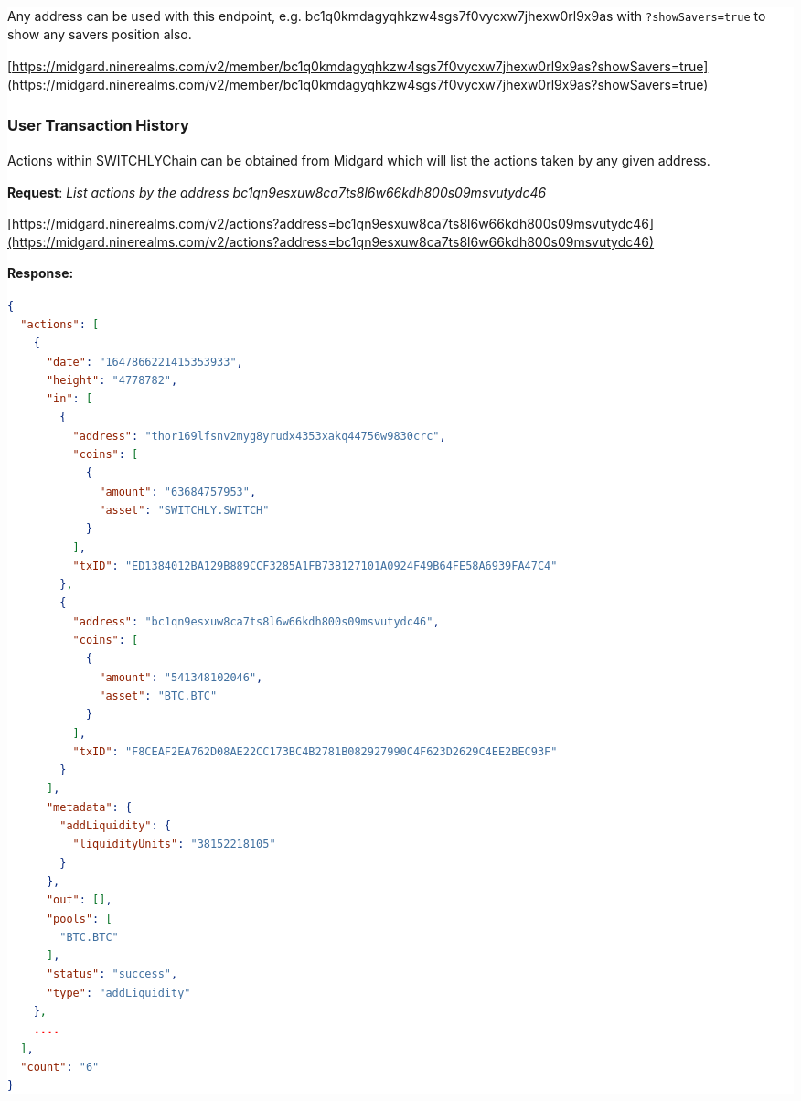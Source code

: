 Any address can be used with this endpoint, e.g. bc1q0kmdagyqhkzw4sgs7f0vycxw7jhexw0rl9x9as with `?showSavers=true` to show any savers position also.

[https://midgard.ninerealms.com/v2/member/bc1q0kmdagyqhkzw4sgs7f0vycxw7jhexw0rl9x9as?showSavers=true](https://midgard.ninerealms.com/v2/member/bc1q0kmdagyqhkzw4sgs7f0vycxw7jhexw0rl9x9as?showSavers=true)

### **User Transaction History**

Actions within SWITCHLYChain can be obtained from Midgard which will list the actions taken by any given address.

**Request**: _List actions by the address bc1qn9esxuw8ca7ts8l6w66kdh800s09msvutydc46_

[https://midgard.ninerealms.com/v2/actions?address=bc1qn9esxuw8ca7ts8l6w66kdh800s09msvutydc46](https://midgard.ninerealms.com/v2/actions?address=bc1qn9esxuw8ca7ts8l6w66kdh800s09msvutydc46)

**Response:**

```json
{
  "actions": [
    {
      "date": "1647866221415353933",
      "height": "4778782",
      "in": [
        {
          "address": "thor169lfsnv2myg8yrudx4353xakq44756w9830crc",
          "coins": [
            {
              "amount": "63684757953",
              "asset": "SWITCHLY.SWITCH"
            }
          ],
          "txID": "ED1384012BA129B889CCF3285A1FB73B127101A0924F49B64FE58A6939FA47C4"
        },
        {
          "address": "bc1qn9esxuw8ca7ts8l6w66kdh800s09msvutydc46",
          "coins": [
            {
              "amount": "541348102046",
              "asset": "BTC.BTC"
            }
          ],
          "txID": "F8CEAF2EA762D08AE22CC173BC4B2781B082927990C4F623D2629C4EE2BEC93F"
        }
      ],
      "metadata": {
        "addLiquidity": {
          "liquidityUnits": "38152218105"
        }
      },
      "out": [],
      "pools": [
        "BTC.BTC"
      ],
      "status": "success",
      "type": "addLiquidity"
    },
    ....
  ],
  "count": "6"
}
```
